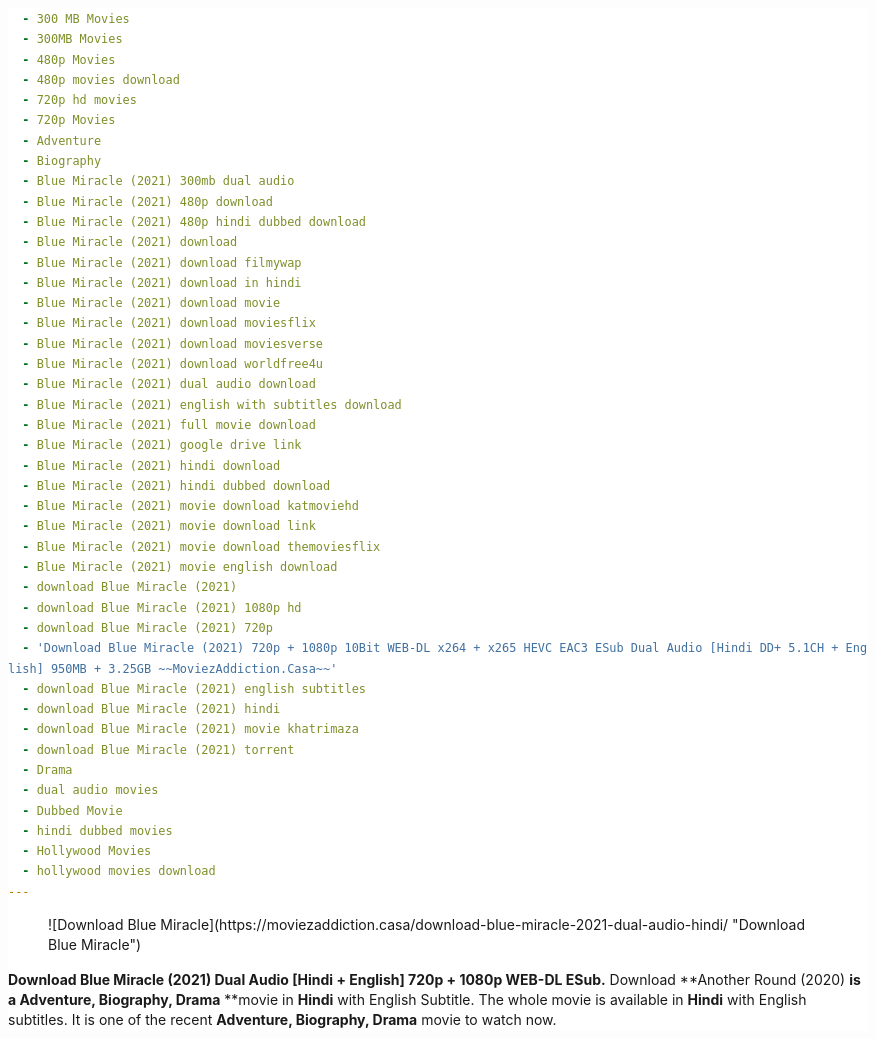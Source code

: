 ```yaml
  - 300 MB Movies
  - 300MB Movies
  - 480p Movies
  - 480p movies download
  - 720p hd movies
  - 720p Movies
  - Adventure
  - Biography
  - Blue Miracle (2021) 300mb dual audio
  - Blue Miracle (2021) 480p download
  - Blue Miracle (2021) 480p hindi dubbed download
  - Blue Miracle (2021) download
  - Blue Miracle (2021) download filmywap
  - Blue Miracle (2021) download in hindi
  - Blue Miracle (2021) download movie
  - Blue Miracle (2021) download moviesflix
  - Blue Miracle (2021) download moviesverse
  - Blue Miracle (2021) download worldfree4u
  - Blue Miracle (2021) dual audio download
  - Blue Miracle (2021) english with subtitles download
  - Blue Miracle (2021) full movie download
  - Blue Miracle (2021) google drive link
  - Blue Miracle (2021) hindi download
  - Blue Miracle (2021) hindi dubbed download
  - Blue Miracle (2021) movie download katmoviehd
  - Blue Miracle (2021) movie download link
  - Blue Miracle (2021) movie download themoviesflix
  - Blue Miracle (2021) movie english download
  - download Blue Miracle (2021)
  - download Blue Miracle (2021) 1080p hd
  - download Blue Miracle (2021) 720p
  - 'Download Blue Miracle (2021) 720p + 1080p 10Bit WEB-DL x264 + x265 HEVC EAC3 ESub Dual Audio [Hindi DD+ 5.1CH + English] 950MB + 3.25GB ~~MoviezAddiction.Casa~~'
  - download Blue Miracle (2021) english subtitles
  - download Blue Miracle (2021) hindi
  - download Blue Miracle (2021) movie khatrimaza
  - download Blue Miracle (2021) torrent
  - Drama
  - dual audio movies
  - Dubbed Movie
  - hindi dubbed movies
  - Hollywood Movies
  - hollywood movies download
---
```

<figure class="entry-thumbnail">![Download Blue Miracle](https://moviezaddiction.casa/download-blue-miracle-2021-dual-audio-hindi/ "Download Blue Miracle") </figure> 

**Download Blue Miracle (2021) Dual Audio [Hindi + English] 720p + 1080p WEB-DL ESub.** Download **Another Round (2020)&nbsp;**is a **Adventure, Biography, Drama****&nbsp;**movie in **Hindi** with English Subtitle. The whole movie is available in **Hindi** with English subtitles. It is one of the recent **Adventure, Biography, Drama** movie to watch now.
